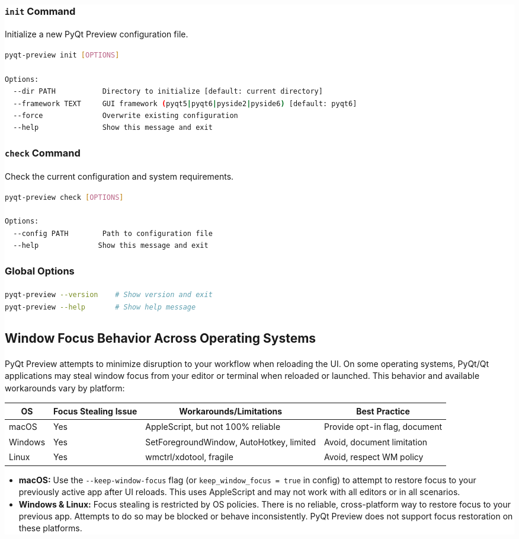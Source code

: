 ### `init` Command

Initialize a new PyQt Preview configuration file.

```bash
pyqt-preview init [OPTIONS]

Options:
  --dir PATH           Directory to initialize [default: current directory]
  --framework TEXT     GUI framework (pyqt5|pyqt6|pyside2|pyside6) [default: pyqt6]
  --force              Overwrite existing configuration
  --help               Show this message and exit
```

### `check` Command

Check the current configuration and system requirements.

```bash
pyqt-preview check [OPTIONS]

Options:
  --config PATH        Path to configuration file
  --help              Show this message and exit
```

### Global Options

```bash
pyqt-preview --version    # Show version and exit
pyqt-preview --help       # Show help message
```

## Window Focus Behavior Across Operating Systems

PyQt Preview attempts to minimize disruption to your workflow when reloading the UI. On some operating systems, PyQt/Qt applications may steal window focus from your editor or terminal when reloaded or launched. This behavior and available workarounds vary by platform:

| OS      | Focus Stealing Issue | Workarounds/Limitations                | Best Practice                |
|---------|---------------------|----------------------------------------|------------------------------|
| macOS   | Yes                 | AppleScript, but not 100% reliable     | Provide opt-in flag, document|
| Windows | Yes                 | SetForegroundWindow, AutoHotkey, limited| Avoid, document limitation   |
| Linux   | Yes                 | wmctrl/xdotool, fragile                | Avoid, respect WM policy     |

- **macOS:** Use the `--keep-window-focus` flag (or `keep_window_focus = true` in config) to attempt to restore focus to your previously active app after UI reloads. This uses AppleScript and may not work with all editors or in all scenarios.
- **Windows & Linux:** Focus stealing is restricted by OS policies. There is no reliable, cross-platform way to restore focus to your previous app. Attempts to do so may be blocked or behave inconsistently. PyQt Preview does not support focus restoration on these platforms.
